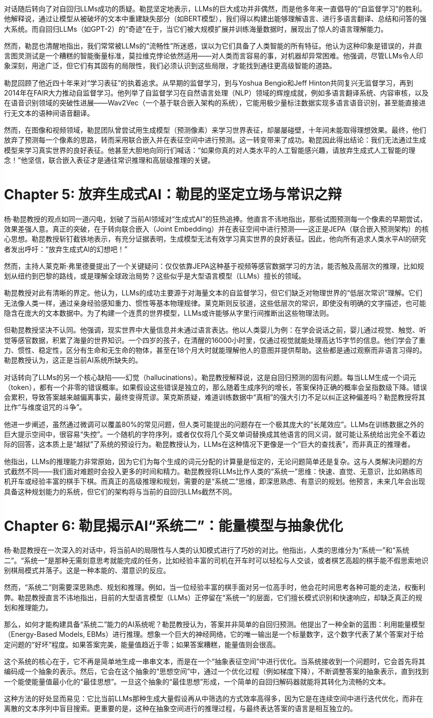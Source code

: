 对话随后转向了对自回归LLMs成功的质疑。勒昆坚定地表示，LLMs的巨大成功并非偶然，而是他多年来一直倡导的“自监督学习”的胜利。他解释说，通过让模型从被破坏的文本中重建缺失部分（如BERT模型），我们得以构建出能够理解语言、进行多语言翻译、总结和问答的强大系统。而自回归LLMs（如GPT-2）的“奇迹”在于，当它们被大规模扩展并训练海量数据时，展现出了惊人的语言理解能力。

然而，勒昆也清醒地指出，我们常常被LLMs的“流畅性”所迷惑，误以为它们具备了人类智能的所有特征。他认为这种印象是错误的，并直言图灵测试是一个糟糕的智能衡量标准，莫拉维克悖论依然适用——对人类而言容易的事，对机器却异常困难。他强调，尽管LLMs令人印象深刻，用途广泛，但它们有其固有的局限性，我们必须认识到这些局限，才能找到通往更高级智能的道路。

勒昆回顾了他近四十年来对“学习表征”的执着追求。从早期的监督学习，到与Yoshua Bengio和Jeff Hinton共同复兴无监督学习，再到2014年在FAIR大力推动自监督学习。他列举了自监督学习在自然语言处理（NLP）领域的辉煌成就，例如多语言翻译系统、内容审核，以及在语音识别领域的突破性进展——Wav2Vec（一个基于联合嵌入架构的系统），它能用极少量标注数据实现多语言语音识别，甚至能直接进行无文本的语种间语音翻译。

然而，在图像和视频领域，勒昆团队曾尝试用生成模型（预测像素）来学习世界表征，却屡屡碰壁，十年间未能取得理想效果。最终，他们放弃了预测每一个像素的思路，转而采用联合嵌入并在表征空间中进行预测。这一转变带来了成功。勒昆因此得出结论：我们无法通过生成模型来学习真实世界的良好表征。他甚至大胆地向同行们喊话：“如果你真的对人类水平的人工智能感兴趣，请放弃生成式人工智能的理念！”他坚信，联合嵌入表征才是通往常识推理和高层级推理的关键。

# Chapter 5: 放弃生成式AI：勒昆的坚定立场与常识之辩

杨·勒昆教授的观点如同一道闪电，划破了当前AI领域对“生成式AI”的狂热追捧。他直言不讳地指出，那些试图预测每一个像素的早期尝试，效果差强人意。真正的突破，在于转向联合嵌入（Joint Embedding）并在表征空间中进行预测——这正是JEPA（联合嵌入预测架构）的核心思想。勒昆教授斩钉截铁地表示，有充分证据表明，生成模型无法有效学习真实世界的良好表征。因此，他向所有追求人类水平AI的研究者发出呼吁：“放弃生成式AI的幻想吧！”

然而，主持人莱克斯·弗里德曼提出了一个关键疑问：仅仅依靠JEPA这种基于视频等感官数据学习的方法，能否触及高层次的推理，比如规划从纽约到巴黎的路线，或是理解全球政治局势？这些似乎是大型语言模型（LLMs）擅长的领域。

勒昆教授对此有清晰的界定。他认为，LLMs的成功主要源于对海量文本的自监督学习，但它们缺乏对物理世界的“低层次常识”理解。它们无法像人类一样，通过亲身经验感知重力、惯性等基本物理规律。莱克斯则反驳道，这些低层次的常识，即使没有明确的文字描述，也可能隐含在庞大的文本数据中。为了构建一个连贯的世界模型，LLMs或许能够从字里行间推断出这些物理法则。

但勒昆教授坚决不认同。他强调，现实世界中大量信息并未通过语言表达。他以人类婴儿为例：在学会说话之前，婴儿通过视觉、触觉、听觉等感官数据，积累了海量的世界知识。一个四岁的孩子，在清醒的16000小时里，仅通过视觉就能处理高达15字节的信息。他们学会了重力、惯性、稳定性，区分有生命和无生命的物体，甚至在18个月大时就能理解他人的意图并提供帮助。这些都是通过观察而非语言习得的。勒昆教授认为，这正是当前AI系统所缺失的。

对话转向了LLMs的另一个核心缺陷——幻觉（hallucinations）。勒昆教授解释说，这是自回归预测的固有问题。每当LLM生成一个词元（token），都有一个非零的错误概率。如果假设这些错误是独立的，那么随着生成序列的增长，答案保持正确的概率会呈指数级下降。错误会累积，导致答案越来越偏离事实，最终变得荒谬。莱克斯质疑，难道训练数据中“真相”的强大引力不足以纠正这种偏差吗？勒昆教授将其比作“与维度诅咒的斗争”。

他进一步阐述，虽然通过微调可以覆盖80%的常见问题，但人类可能提出的问题存在一个极其庞大的“长尾效应”。LLMs在训练数据之外的巨大提示空间中，很容易“失控”。一个随机的字符序列，或者仅仅将几个英文单词替换成其他语言的同义词，就可能让系统给出完全不着边际的回答，这本质上是“越狱”了系统的预设行为。勒昆教授认为，LLMs在这种情况下更像是一个“巨大的查找表”，而非真正的推理者。

他指出，LLMs的推理能力非常原始，因为它们为每个生成的词元分配的计算量是恒定的，无论问题简单还是复杂。这与人类解决问题的方式截然不同——我们面对难题时会投入更多的时间和精力。勒昆教授将LLMs比作人类的“系统一”思维：快速、直觉、无意识，比如熟练司机开车或经验丰富的棋手下棋。而真正的高级推理和规划，需要的是“系统二”思维，即深思熟虑、有意识的规划。他预言，未来几年会出现具备这种规划能力的系统，但它们的架构将与当前的自回归LLMs截然不同。

# Chapter 6: 勒昆揭示AI“系统二”：能量模型与抽象优化

杨·勒昆教授在一次深入的对话中，将当前AI的局限性与人类的认知模式进行了巧妙的对比。他指出，人类的思维分为“系统一”和“系统二”。“系统一”是那种无需刻意思考就能完成的任务，比如经验丰富的司机在开车时可以轻松与人交谈，或者棋艺高超的棋手能不假思索地识别棋局模式并落子。这是一种本能的、潜意识的反应。

然而，“系统二”则需要深思熟虑、规划和推理。例如，当一位经验丰富的棋手面对另一位高手时，他会花时间思考各种可能的走法，权衡利弊。勒昆教授直言不讳地指出，目前的大型语言模型（LLMs）正停留在“系统一”的层面，它们擅长模式识别和快速响应，却缺乏真正的规划和推理能力。

那么，如何才能构建具备“系统二”能力的AI系统呢？勒昆教授认为，答案并非简单的自回归预测。他提出了一种全新的蓝图：利用能量模型（Energy-Based Models, EBMs）进行推理。想象一个巨大的神经网络，它的唯一输出是一个标量数字，这个数字代表了某个答案对于给定问题的“好坏”程度。如果答案完美，能量值趋近于零；如果答案糟糕，能量值则会很高。

这个系统的核心在于，它不再是简单地生成一串串文本，而是在一个“抽象表征空间”中进行优化。当系统接收到一个问题时，它会首先将其编码成一个抽象的表示。然后，它会在这个抽象的“思想空间”中，通过一个优化过程（例如梯度下降），不断调整答案的抽象表示，直到找到一个能使能量值最小化的“最佳思想”。一旦这个抽象的“最佳思想”形成，一个简单的自回归解码器就能将其转化为流畅的文本。

这种方法的好处显而易见：它比当前LLMs那种生成大量假设再从中筛选的方式效率高得多，因为它是在连续空间中进行迭代优化，而非在离散的文本序列中盲目搜索。更重要的是，这种在抽象空间进行的推理过程，与最终表达答案的语言是相互独立的。
